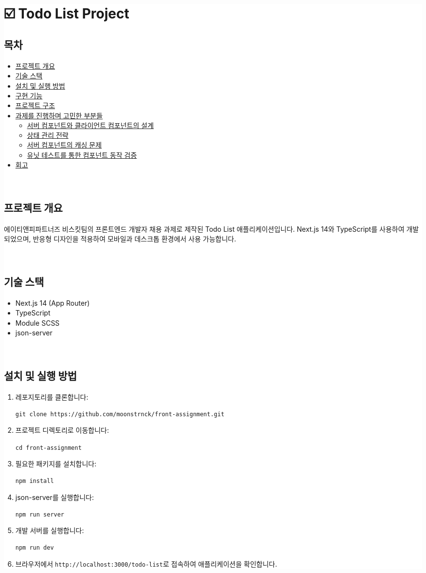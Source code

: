 # ☑️ Todo List Project


## 목차

- [프로젝트 개요](#프로젝트-기획동기)
- [기술 스택](#기술-스택)
- [설치 및 실행 방법](#설치-및-실행-방법)
- [구현 기능](#구현-기능)
- [프로젝트 구조](#프로젝트-구조)
- [과제를 진행하며 고민한 부분들](#과제를-진행하며-고민한-부분들)
  - [서버 컴포넌트와 클라이언트 컴포넌트의 설계](#서버-컴포넌트와-클라이언트-컴포넌트의-설계)
  - [상태 관리 전략](#상태-관리-전략)
  - [서버 컴포넌트의 캐싱 문제](#서버-컴포넌트의-캐싱-문제)
  - [유닛 테스트를 통한 컴포넌트 동작 검증](#유닛-테스트를-통한-컴포넌트-동작-검증)
- [회고](#회고)

<br>

## 프로젝트 개요

에이티앤피파트너즈 비스킷팀의 프론트엔드 개발자 채용 과제로 제작된 Todo List 애플리케이션입니다. Next.js 14와 TypeScript를 사용하여 개발되었으며, 반응형 디자인을 적용하여 모바일과 데스크톱 환경에서 사용 가능합니다.

<br>

## 기술 스택

- Next.js 14 (App Router)
- TypeScript
- Module SCSS
- json-server

<br>

## 설치 및 실행 방법

1. 레포지토리를 클론합니다:
   ```
   git clone https://github.com/moonstrnck/front-assignment.git
   ```
2. 프로젝트 디렉토리로 이동합니다:
   ```
   cd front-assignment
   ```
3. 필요한 패키지를 설치합니다:
   ```
   npm install
   ```
4. json-server를 실행합니다:
   ```
   npm run server
   ```
5. 개발 서버를 실행합니다:
   ```
   npm run dev
   ```
6. 브라우저에서 `http://localhost:3000/todo-list`로 접속하여 애플리케이션을 확인합니다.
